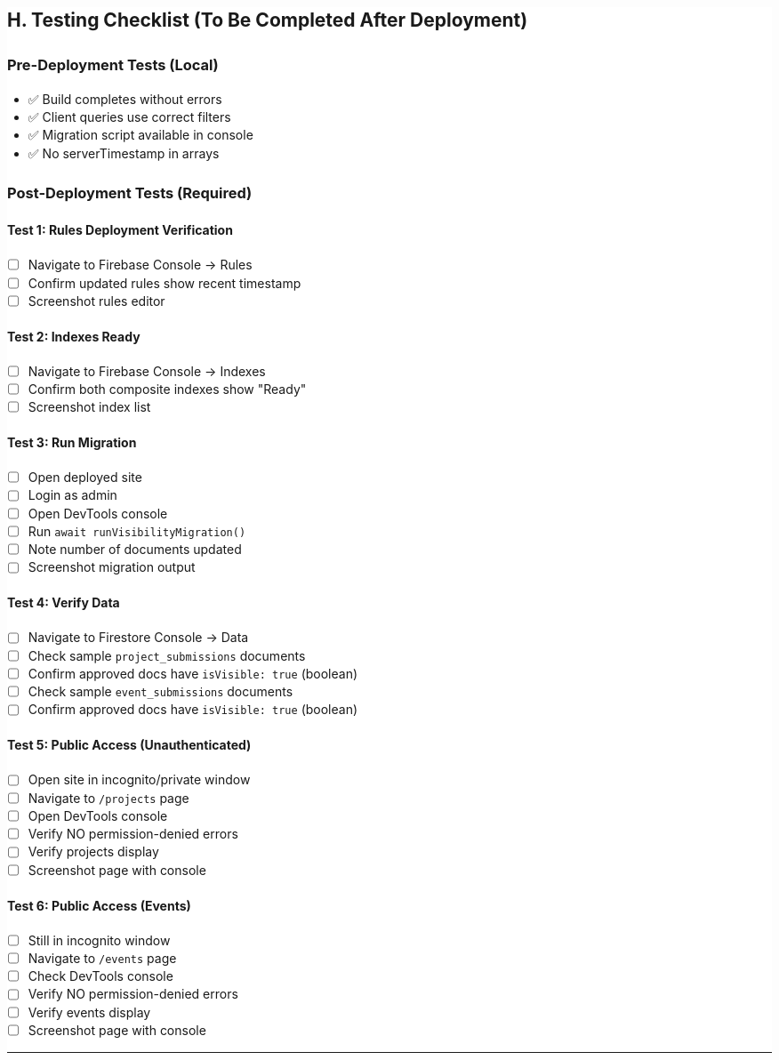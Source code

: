 ## H. Testing Checklist (To Be Completed After Deployment)

### Pre-Deployment Tests (Local)
- ✅ Build completes without errors
- ✅ Client queries use correct filters
- ✅ Migration script available in console
- ✅ No serverTimestamp in arrays

### Post-Deployment Tests (Required)

#### Test 1: Rules Deployment Verification
- [ ] Navigate to Firebase Console → Rules
- [ ] Confirm updated rules show recent timestamp
- [ ] Screenshot rules editor

#### Test 2: Indexes Ready
- [ ] Navigate to Firebase Console → Indexes
- [ ] Confirm both composite indexes show "Ready"
- [ ] Screenshot index list

#### Test 3: Run Migration
- [ ] Open deployed site
- [ ] Login as admin
- [ ] Open DevTools console
- [ ] Run `await runVisibilityMigration()`
- [ ] Note number of documents updated
- [ ] Screenshot migration output

#### Test 4: Verify Data
- [ ] Navigate to Firestore Console → Data
- [ ] Check sample `project_submissions` documents
- [ ] Confirm approved docs have `isVisible: true` (boolean)
- [ ] Check sample `event_submissions` documents
- [ ] Confirm approved docs have `isVisible: true` (boolean)

#### Test 5: Public Access (Unauthenticated)
- [ ] Open site in incognito/private window
- [ ] Navigate to `/projects` page
- [ ] Open DevTools console
- [ ] Verify NO permission-denied errors
- [ ] Verify projects display
- [ ] Screenshot page with console

#### Test 6: Public Access (Events)
- [ ] Still in incognito window
- [ ] Navigate to `/events` page
- [ ] Check DevTools console
- [ ] Verify NO permission-denied errors
- [ ] Verify events display
- [ ] Screenshot page with console

---